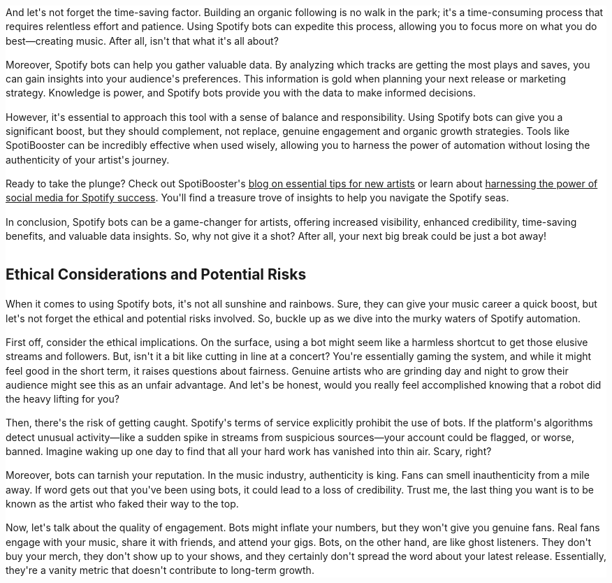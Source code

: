 And let's not forget the time-saving factor. Building an organic following is no walk in the park; it's a time-consuming process that requires relentless effort and patience. Using Spotify bots can expedite this process, allowing you to focus more on what you do best—creating music. After all, isn't that what it's all about?

Moreover, Spotify bots can help you gather valuable data. By analyzing which tracks are getting the most plays and saves, you can gain insights into your audience's preferences. This information is gold when planning your next release or marketing strategy. Knowledge is power, and Spotify bots provide you with the data to make informed decisions.

However, it's essential to approach this tool with a sense of balance and responsibility. Using Spotify bots can give you a significant boost, but they should complement, not replace, genuine engagement and organic growth strategies. Tools like SpotiBooster can be incredibly effective when used wisely, allowing you to harness the power of automation without losing the authenticity of your artist's journey.

Ready to take the plunge? Check out SpotiBooster's [blog on essential tips for new artists](https://spotibooster.com/blog/unlock-your-spotify-potential-essential-tips-for-new-artists) or learn about [harnessing the power of social media for Spotify success](https://spotibooster.com/blog/harnessing-the-power-of-social-media-for-spotify-success). You'll find a treasure trove of insights to help you navigate the Spotify seas.

In conclusion, Spotify bots can be a game-changer for artists, offering increased visibility, enhanced credibility, time-saving benefits, and valuable data insights. So, why not give it a shot? After all, your next big break could be just a bot away!



## Ethical Considerations and Potential Risks

When it comes to using Spotify bots, it's not all sunshine and rainbows. Sure, they can give your music career a quick boost, but let's not forget the ethical and potential risks involved. So, buckle up as we dive into the murky waters of Spotify automation.

First off, consider the ethical implications. On the surface, using a bot might seem like a harmless shortcut to get those elusive streams and followers. But, isn't it a bit like cutting in line at a concert? You're essentially gaming the system, and while it might feel good in the short term, it raises questions about fairness. Genuine artists who are grinding day and night to grow their audience might see this as an unfair advantage. And let's be honest, would you really feel accomplished knowing that a robot did the heavy lifting for you?

Then, there's the risk of getting caught. Spotify's terms of service explicitly prohibit the use of bots. If the platform's algorithms detect unusual activity—like a sudden spike in streams from suspicious sources—your account could be flagged, or worse, banned. Imagine waking up one day to find that all your hard work has vanished into thin air. Scary, right?

Moreover, bots can tarnish your reputation. In the music industry, authenticity is king. Fans can smell inauthenticity from a mile away. If word gets out that you've been using bots, it could lead to a loss of credibility. Trust me, the last thing you want is to be known as the artist who faked their way to the top.

Now, let's talk about the quality of engagement. Bots might inflate your numbers, but they won't give you genuine fans. Real fans engage with your music, share it with friends, and attend your gigs. Bots, on the other hand, are like ghost listeners. They don't buy your merch, they don't show up to your shows, and they certainly don't spread the word about your latest release. Essentially, they're a vanity metric that doesn't contribute to long-term growth.

